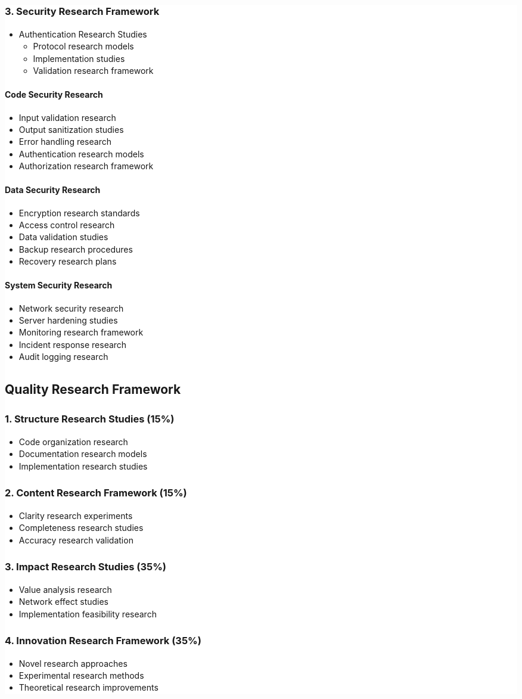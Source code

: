 ### 3. Security Research Framework
- Authentication Research Studies
  - Protocol research models
  - Implementation studies
  - Validation research framework

#### Code Security Research
- Input validation research
- Output sanitization studies
- Error handling research
- Authentication research models
- Authorization research framework

#### Data Security Research
- Encryption research standards
- Access control research
- Data validation studies
- Backup research procedures
- Recovery research plans

#### System Security Research
- Network security research
- Server hardening studies
- Monitoring research framework
- Incident response research
- Audit logging research

## Quality Research Framework

### 1. Structure Research Studies (15%)
- Code organization research
- Documentation research models
- Implementation research studies

### 2. Content Research Framework (15%)
- Clarity research experiments
- Completeness research studies
- Accuracy research validation

### 3. Impact Research Studies (35%)
- Value analysis research
- Network effect studies
- Implementation feasibility research

### 4. Innovation Research Framework (35%)
- Novel research approaches
- Experimental research methods
- Theoretical research improvements
